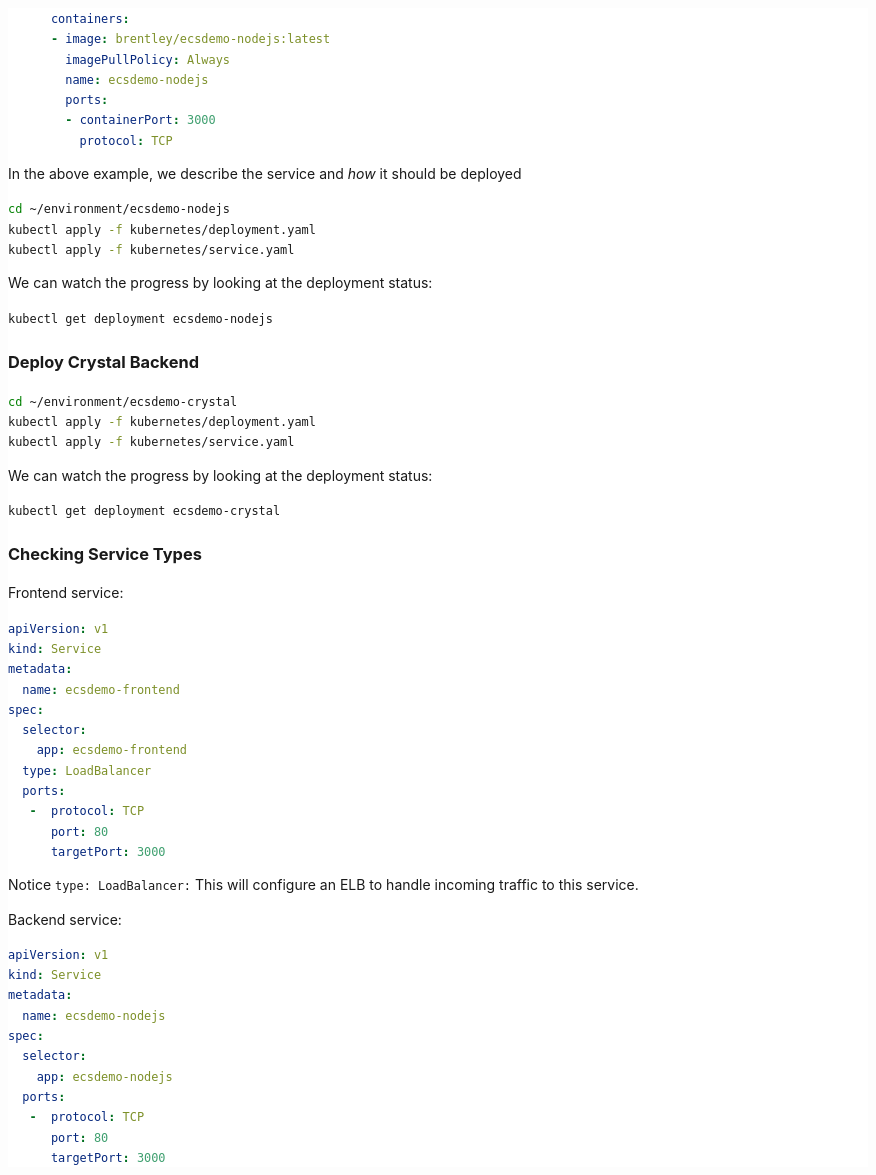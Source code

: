 ```yaml
      containers:
      - image: brentley/ecsdemo-nodejs:latest
        imagePullPolicy: Always
        name: ecsdemo-nodejs
        ports:
        - containerPort: 3000
          protocol: TCP
```
In the above example, we describe the service and _how_ it should be deployed

```bash
cd ~/environment/ecsdemo-nodejs
kubectl apply -f kubernetes/deployment.yaml
kubectl apply -f kubernetes/service.yaml
```

We can watch the progress by looking at the deployment status:
```bash
kubectl get deployment ecsdemo-nodejs
```

### Deploy Crystal Backend
```bash
cd ~/environment/ecsdemo-crystal
kubectl apply -f kubernetes/deployment.yaml
kubectl apply -f kubernetes/service.yaml
```

We can watch the progress by looking at the deployment status:
```bash
kubectl get deployment ecsdemo-crystal
```

### Checking Service Types

Frontend service:
```yaml
apiVersion: v1
kind: Service
metadata:
  name: ecsdemo-frontend
spec:
  selector:
    app: ecsdemo-frontend
  type: LoadBalancer
  ports:
   -  protocol: TCP
      port: 80
      targetPort: 3000
```
Notice `type: LoadBalancer:` This will configure an ELB to handle incoming traffic to this service.

Backend service:
```yaml
apiVersion: v1
kind: Service
metadata:
  name: ecsdemo-nodejs
spec:
  selector:
    app: ecsdemo-nodejs
  ports:
   -  protocol: TCP
      port: 80
      targetPort: 3000
```